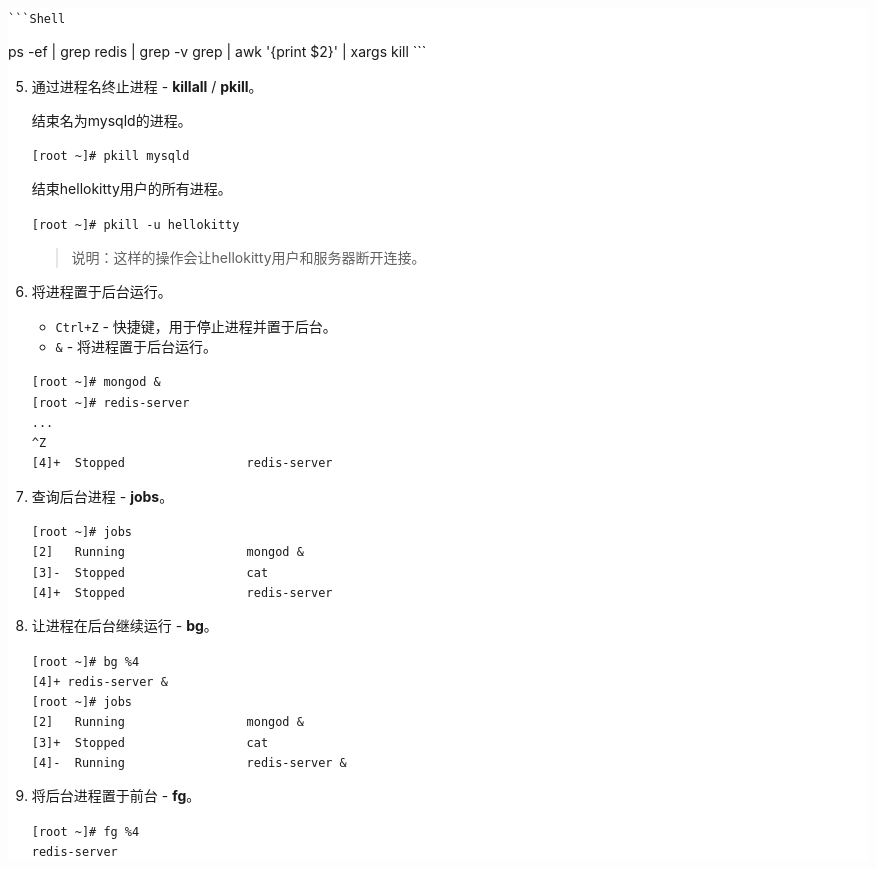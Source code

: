     ```Shell
   ps -ef | grep redis | grep -v grep | awk '{print $2}' | xargs kill
    ```

5. 通过进程名终止进程 - **killall** / **pkill**。

    结束名为mysqld的进程。

    ```Shell
    [root ~]# pkill mysqld
    ```

    结束hellokitty用户的所有进程。

    ```Shell
    [root ~]# pkill -u hellokitty
    ```

    > 说明：这样的操作会让hellokitty用户和服务器断开连接。

6. 将进程置于后台运行。

   - `Ctrl+Z` - 快捷键，用于停止进程并置于后台。
   - `&` - 将进程置于后台运行。

   ```Shell
   [root ~]# mongod &
   [root ~]# redis-server
   ...
   ^Z
   [4]+  Stopped                 redis-server
   ```

7. 查询后台进程 - **jobs**。

   ```Shell
   [root ~]# jobs
   [2]   Running                 mongod &
   [3]-  Stopped                 cat
   [4]+  Stopped                 redis-server
   ```

8. 让进程在后台继续运行 - **bg**。

   ```Shell
   [root ~]# bg %4
   [4]+ redis-server &
   [root ~]# jobs
   [2]   Running                 mongod &
   [3]+  Stopped                 cat
   [4]-  Running                 redis-server &
   ```

9. 将后台进程置于前台 - **fg**。

    ```Shell
    [root ~]# fg %4
    redis-server
    ```
